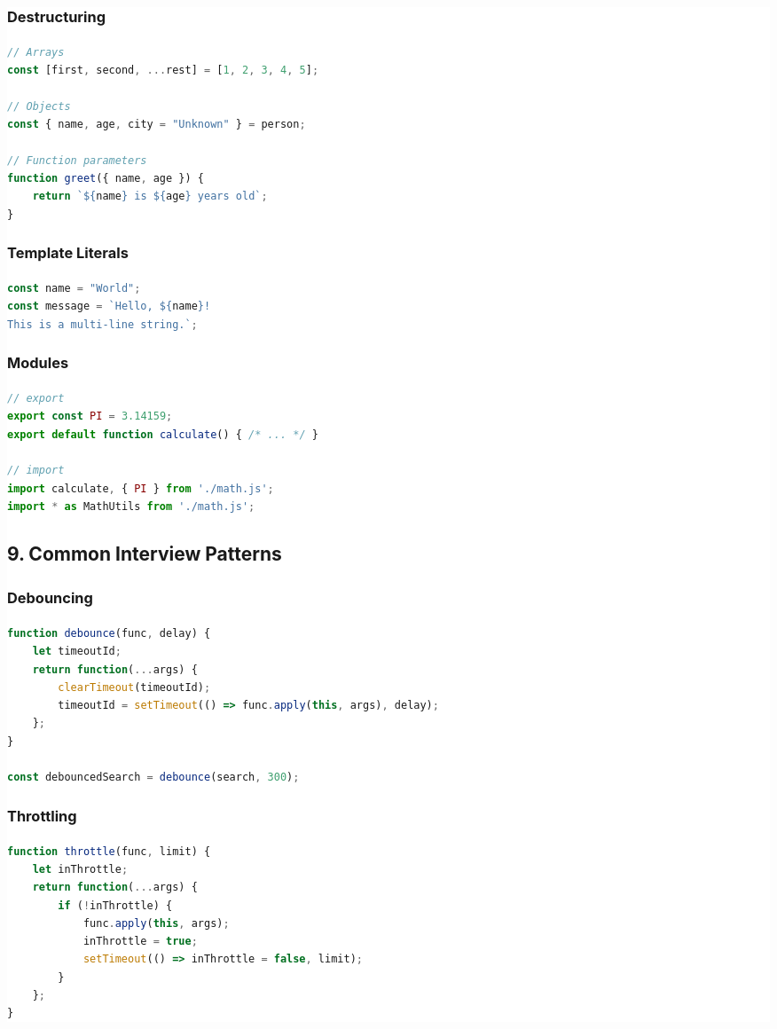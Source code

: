 ### Destructuring
```javascript
// Arrays
const [first, second, ...rest] = [1, 2, 3, 4, 5];

// Objects
const { name, age, city = "Unknown" } = person;

// Function parameters
function greet({ name, age }) {
    return `${name} is ${age} years old`;
}
```

### Template Literals
```javascript
const name = "World";
const message = `Hello, ${name}!
This is a multi-line string.`;
```

### Modules
```javascript
// export
export const PI = 3.14159;
export default function calculate() { /* ... */ }

// import
import calculate, { PI } from './math.js';
import * as MathUtils from './math.js';
```

## 9. Common Interview Patterns

### Debouncing
```javascript
function debounce(func, delay) {
    let timeoutId;
    return function(...args) {
        clearTimeout(timeoutId);
        timeoutId = setTimeout(() => func.apply(this, args), delay);
    };
}

const debouncedSearch = debounce(search, 300);
```

### Throttling
```javascript
function throttle(func, limit) {
    let inThrottle;
    return function(...args) {
        if (!inThrottle) {
            func.apply(this, args);
            inThrottle = true;
            setTimeout(() => inThrottle = false, limit);
        }
    };
}
```
